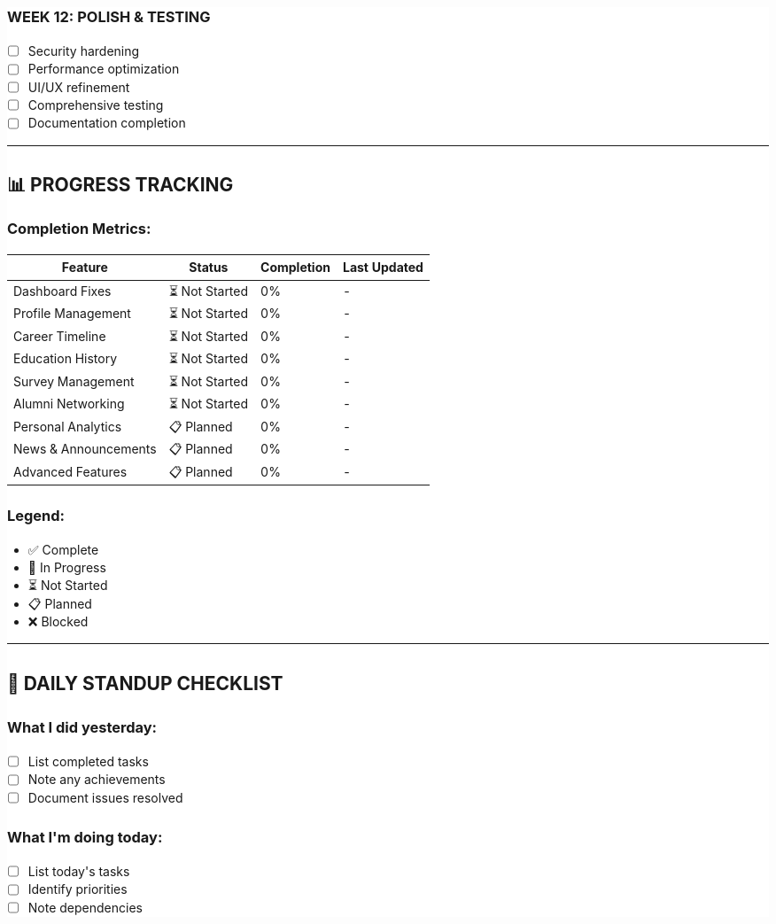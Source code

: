 ### **WEEK 12: POLISH & TESTING**
- [ ] Security hardening
- [ ] Performance optimization
- [ ] UI/UX refinement
- [ ] Comprehensive testing
- [ ] Documentation completion

---

## 📊 **PROGRESS TRACKING**

### **Completion Metrics:**

| Feature | Status | Completion | Last Updated |
|---------|--------|------------|--------------|
| Dashboard Fixes | ⏳ Not Started | 0% | - |
| Profile Management | ⏳ Not Started | 0% | - |
| Career Timeline | ⏳ Not Started | 0% | - |
| Education History | ⏳ Not Started | 0% | - |
| Survey Management | ⏳ Not Started | 0% | - |
| Alumni Networking | ⏳ Not Started | 0% | - |
| Personal Analytics | 📋 Planned | 0% | - |
| News & Announcements | 📋 Planned | 0% | - |
| Advanced Features | 📋 Planned | 0% | - |

### **Legend:**
- ✅ Complete
- 🔧 In Progress
- ⏳ Not Started
- 📋 Planned
- ❌ Blocked

---

## 🔔 **DAILY STANDUP CHECKLIST**

### **What I did yesterday:**
- [ ] List completed tasks
- [ ] Note any achievements
- [ ] Document issues resolved

### **What I'm doing today:**
- [ ] List today's tasks
- [ ] Identify priorities
- [ ] Note dependencies
